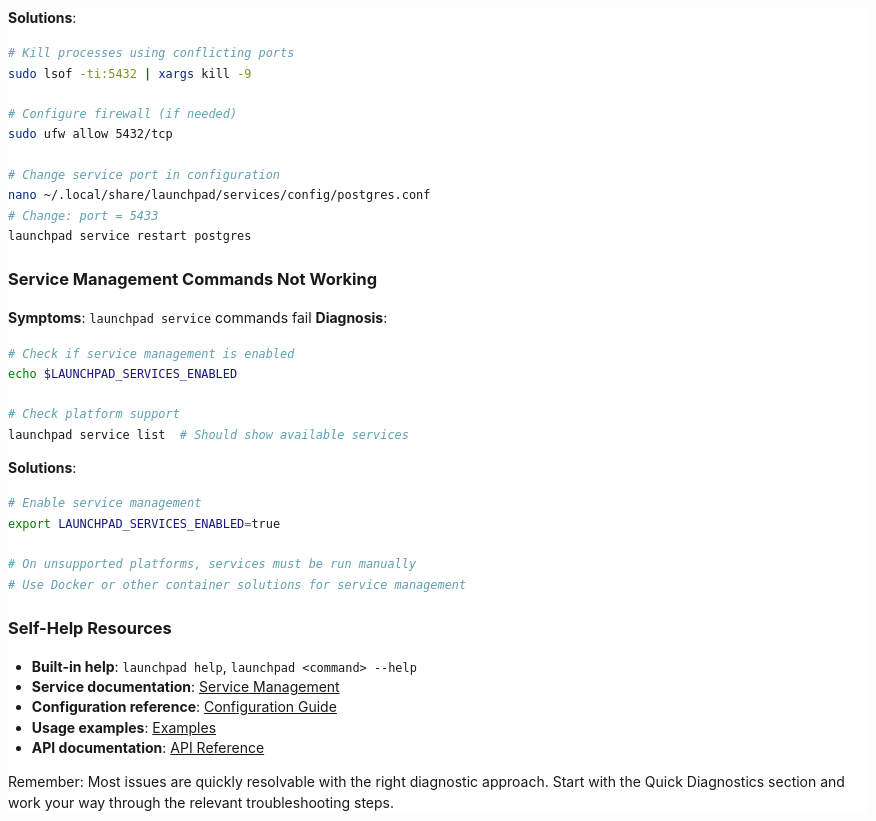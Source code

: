 **Solutions**:

```bash
# Kill processes using conflicting ports
sudo lsof -ti:5432 | xargs kill -9

# Configure firewall (if needed)
sudo ufw allow 5432/tcp

# Change service port in configuration
nano ~/.local/share/launchpad/services/config/postgres.conf
# Change: port = 5433
launchpad service restart postgres
```

### Service Management Commands Not Working

**Symptoms**: `launchpad service` commands fail
**Diagnosis**:

```bash
# Check if service management is enabled
echo $LAUNCHPAD_SERVICES_ENABLED

# Check platform support
launchpad service list  # Should show available services
```

**Solutions**:

```bash
# Enable service management
export LAUNCHPAD_SERVICES_ENABLED=true

# On unsupported platforms, services must be run manually
# Use Docker or other container solutions for service management
```

### Self-Help Resources

- **Built-in help**: `launchpad help`, `launchpad <command> --help`
- **Service documentation**: [Service Management](./features/service-management.md)
- **Configuration reference**: [Configuration Guide](./config.md)
- **Usage examples**: [Examples](./examples.md)
- **API documentation**: [API Reference](./api/reference.md)

Remember: Most issues are quickly resolvable with the right diagnostic approach. Start with the Quick Diagnostics section and work your way through the relevant troubleshooting steps.
